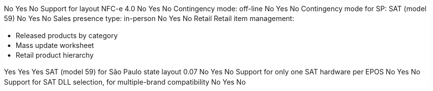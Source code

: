<td>No</td>
<td>Yes</td>
<td>No</td>
</tr>
<tr>
<td></td>
<td>Support for layout NFC-e 4.0</td>
<td>No</td>
<td>Yes</td>
<td>No</td>
</tr>
<tr>
<td></td>
<td>Contingency mode: off-line</td>
<td>No</td>
<td>Yes</td>
<td>No</td>
</tr>
<tr>
<td></td>
<td>Contingency mode for SP: SAT (model 59)</td>
<td>No</td>
<td>Yes</td>
<td>No</td>
</tr>
<tr>
<td></td>
<td>Sales presence type: in-person</td>
<td>No</td>
<td>Yes</td>
<td>No</td>
</tr>
<tr>
<td>Retail</td>
<td>Retail item management:
<ul>
<li>Released products by category</li>
<li>Mass update worksheet</li>
<li>Retail product hierarchy</li>
</ul></td>
<td>Yes</td>
<td>Yes</td>
<td>Yes</td>
</tr>
<tr>
<td></td>
<td>SAT (model 59) for São Paulo state layout 0.07</td>
<td>No</td>
<td>Yes</td>
<td>No</td>
</tr>
<tr>
<td></td>
<td>Support for only one SAT hardware per EPOS</td>
<td>No</td>
<td>Yes</td>
<td>No</td>
</tr>
<tr>
<td></td>
<td>Support for SAT DLL selection, for multiple-brand compatibility</td>
<td>No</td>
<td>Yes</td>
<td>No</td>